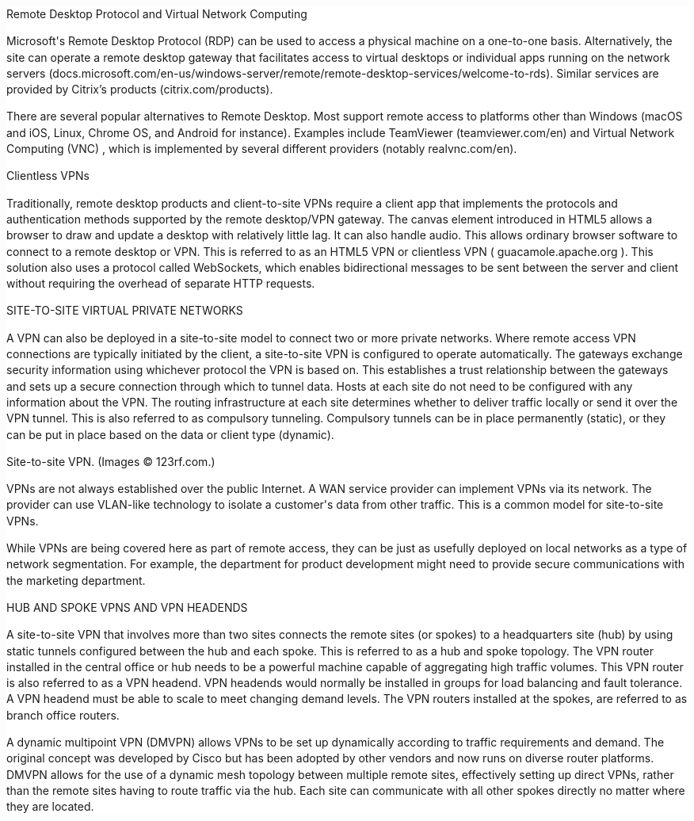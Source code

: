Remote Desktop Protocol and Virtual Network Computing

Microsoft's Remote Desktop Protocol (RDP) can be used to access a physical machine on a one-to-one basis. Alternatively, the site can operate a remote desktop gateway that facilitates access to virtual desktops or individual apps running on the network servers (docs.microsoft.com/en-us/windows-server/remote/remote-desktop-services/welcome-to-rds). Similar services are provided by Citrix’s products (citrix.com/products).

There are several popular alternatives to Remote Desktop. Most support remote access to platforms other than Windows (macOS and iOS, Linux, Chrome OS, and Android for instance). Examples include TeamViewer (teamviewer.com/en) and Virtual Network Computing (VNC) , which is implemented by several different providers (notably realvnc.com/en).

Clientless VPNs

Traditionally, remote desktop products and client-to-site VPNs require a client app that implements the protocols and authentication methods supported by the remote desktop/VPN gateway. The canvas element introduced in HTML5 allows a browser to draw and update a desktop with relatively little lag. It can also handle audio. This allows ordinary browser software to connect to a remote desktop or VPN. This is referred to as an HTML5 VPN or clientless VPN ( guacamole.apache.org ). This solution also uses a protocol called WebSockets, which enables bidirectional messages to be sent between the server and client without requiring the overhead of separate HTTP requests.

SITE-TO-SITE VIRTUAL PRIVATE NETWORKS

A VPN can also be deployed in a site-to-site model to connect two or more private networks. Where remote access VPN connections are typically initiated by the client, a site-to-site VPN is configured to operate automatically. The gateways exchange security information using whichever protocol the VPN is based on. This establishes a trust relationship between the gateways and sets up a secure connection through which to tunnel data. Hosts at each site do not need to be configured with any information about the VPN. The routing infrastructure at each site determines whether to deliver traffic locally or send it over the VPN tunnel. This is also referred to as compulsory tunneling. Compulsory tunnels can be in place permanently (static), or they can be put in place based on the data or client type (dynamic).

Site-to-site VPN. (Images © 123rf.com.)

VPNs are not always established over the public Internet. A WAN service provider can implement VPNs via its network. The provider can use VLAN-like technology to isolate a customer's data from other traffic. This is a common model for site-to-site VPNs.

While VPNs are being covered here as part of remote access, they can be just as usefully deployed on local networks as a type of network segmentation. For example, the department for product development might need to provide secure communications with the marketing department.

HUB AND SPOKE VPNS AND VPN HEADENDS

A site-to-site VPN that involves more than two sites connects the remote sites (or spokes) to a headquarters site (hub) by using static tunnels configured between the hub and each spoke. This is referred to as a hub and spoke topology. The VPN router installed in the central office or hub needs to be a powerful machine capable of aggregating high traffic volumes. This VPN router is also referred to as a VPN headend. VPN headends would normally be installed in groups for load balancing and fault tolerance. A VPN headend must be able to scale to meet changing demand levels. The VPN routers installed at the spokes, are referred to as branch office routers.

A dynamic multipoint VPN (DMVPN) allows VPNs to be set up dynamically according to traffic requirements and demand. The original concept was developed by Cisco but has been adopted by other vendors and now runs on diverse router platforms. DMVPN allows for the use of a dynamic mesh topology between multiple remote sites, effectively setting up direct VPNs, rather than the remote sites having to route traffic via the hub. Each site can communicate with all other spokes directly no matter where they are located.
